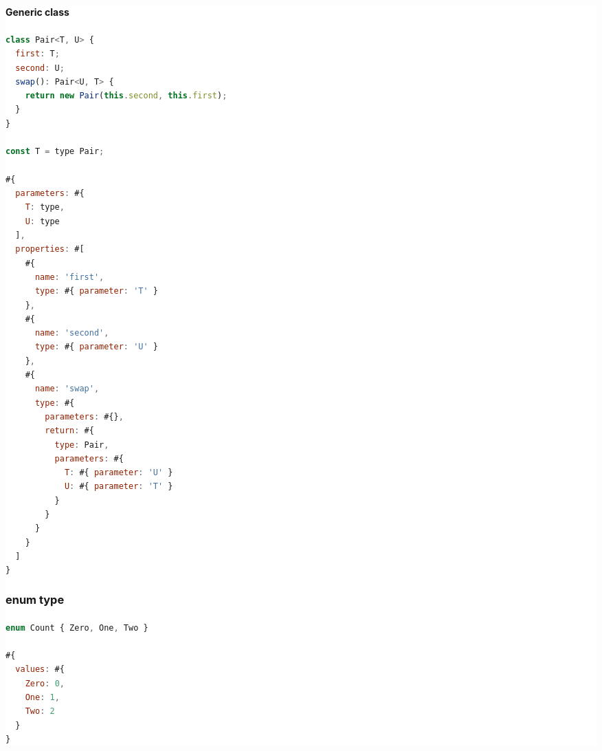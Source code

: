 
#### Generic class

```js
class Pair<T, U> {
  first: T;
  second: U;
  swap(): Pair<U, T> {
    return new Pair(this.second, this.first);
  }
}

const T = type Pair;

#{
  parameters: #{
    T: type,
    U: type
  ],
  properties: #[
    #{
      name: 'first',
      type: #{ parameter: 'T' }
    },
    #{
      name: 'second',
      type: #{ parameter: 'U' }
    },
    #{
      name: 'swap',
      type: #{
        parameters: #{},
        return: #{
          type: Pair,
          parameters: #{
            T: #{ parameter: 'U' }
            U: #{ parameter: 'T' }
          }
        }
      }
    }
  ]
}
```

### enum type

```js
enum Count { Zero, One, Two }

#{
  values: #{
    Zero: 0,
    One: 1,
    Two: 2
  }
}
```
